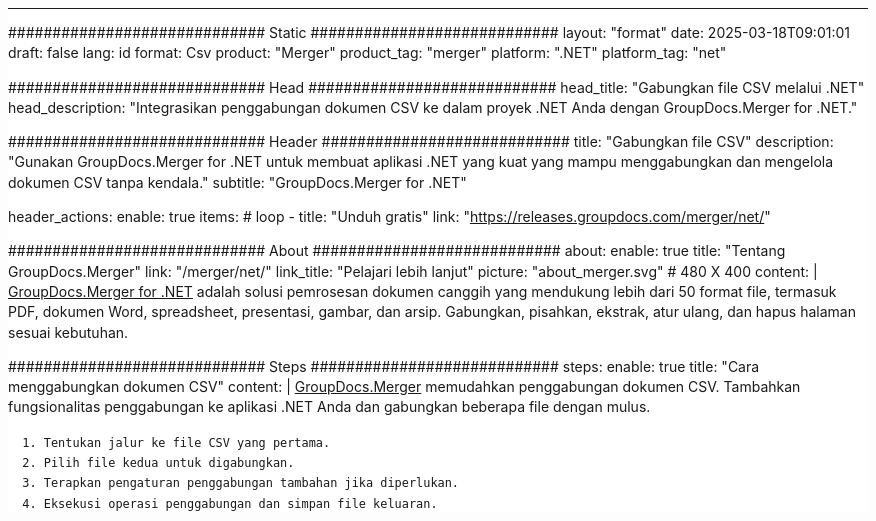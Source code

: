 
---
############################# Static ############################
layout: "format"
date:  2025-03-18T09:01:01
draft: false
lang: id
format: Csv
product: "Merger"
product_tag: "merger"
platform: ".NET"
platform_tag: "net"

############################# Head ############################
head_title: "Gabungkan file CSV melalui .NET"
head_description: "Integrasikan penggabungan dokumen CSV ke dalam proyek .NET Anda dengan GroupDocs.Merger for .NET."

############################# Header ############################
title: "Gabungkan file CSV" 
description: "Gunakan GroupDocs.Merger for .NET untuk membuat aplikasi .NET yang kuat yang mampu menggabungkan dan mengelola dokumen CSV tanpa kendala."
subtitle: "GroupDocs.Merger for .NET" 

header_actions:
  enable: true
  items:
    #  loop
    - title: "Unduh gratis"
      link: "https://releases.groupdocs.com/merger/net/"
      
############################# About ############################
about:
    enable: true
    title: "Tentang GroupDocs.Merger"
    link: "/merger/net/"
    link_title: "Pelajari lebih lanjut"
    picture: "about_merger.svg" # 480 X 400
    content: |
       [GroupDocs.Merger for .NET](/merger/net/) adalah solusi pemrosesan dokumen canggih yang mendukung lebih dari 50 format file, termasuk PDF, dokumen Word, spreadsheet, presentasi, gambar, dan arsip. Gabungkan, pisahkan, ekstrak, atur ulang, dan hapus halaman sesuai kebutuhan.

############################# Steps ############################
steps:
    enable: true
    title: "Cara menggabungkan dokumen CSV"
    content: |
      [GroupDocs.Merger](/merger/net/) memudahkan penggabungan dokumen CSV. Tambahkan fungsionalitas penggabungan ke aplikasi .NET Anda dan gabungkan beberapa file dengan mulus.
      
      1. Tentukan jalur ke file CSV yang pertama.
      2. Pilih file kedua untuk digabungkan.
      3. Terapkan pengaturan penggabungan tambahan jika diperlukan.
      4. Eksekusi operasi penggabungan dan simpan file keluaran.
   